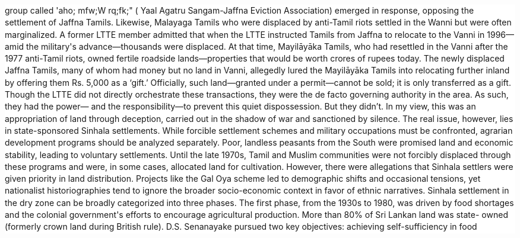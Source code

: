 group called 'aho; mfw;W rq;fk;" ( Yaal 
Agatru Sangam-Jaffna Eviction Association) 
emerged in response, opposing the settlement 
of Jaffna Tamils. Likewise, Malayaga Tamils 
who were displaced by anti-Tamil riots settled 
in the Wanni but were often marginalized.
 A former LTTE member admitted that when 
the LTTE instructed Tamils from Jaffna to 
relocate to the Vanni in 1996—amid the 
military's advance—thousands were displaced. 
At that time, Mayilāyāka Tamils, who had 
resettled in the Vanni after the 1977 anti-Tamil 
riots, owned fertile roadside lands—properties 
that would be worth crores of rupees today.
The newly displaced Jaffna Tamils, many 
of whom had money but no land in Vanni, 
allegedly lured the Mayilāyāka Tamils into 
relocating further inland by offering them Rs. 
5,000 as a ‘gift.’ Officially, such land—granted 
under a permit—cannot be sold; it is only 
transferred as a gift. Though the LTTE did 
not directly orchestrate these transactions, 
they were the de facto governing authority 
in the area. As such, they had the power—
and the responsibility—to prevent this quiet 
dispossession. But they didn’t.
 In my view, this was an appropriation of land 
through deception, carried out in the shadow 
of war and sanctioned by silence.
The real issue, however, lies in state-sponsored 
Sinhala settlements. While forcible settlement 
schemes and military occupations must be 
confronted, agrarian development programs 
should be analyzed separately. Poor, landless 
peasants from the South were promised 
land and economic stability, leading to 
voluntary settlements. Until the late 1970s, 
Tamil and Muslim communities were not 
forcibly displaced through these programs 
and were, in some cases, allocated land for 
cultivation. However,  there were allegations 
that Sinhala settlers were given priority in land 
distribution. Projects like the Gal Oya scheme 
led to demographic shifts and occasional 
tensions, yet nationalist historiographies tend 
to ignore the broader socio-economic context 
in favor of ethnic narratives.
Sinhala settlement in the dry zone can be 
broadly categorized into three phases. The first 
phase, from the 1930s to 1980, was driven by 
food shortages and the colonial government's 
efforts to encourage agricultural production. 
More than 80% of Sri Lankan land was state-
owned (formerly crown land during British 
rule). D.S. Senanayake pursued two key 
objectives: achieving self-sufficiency in food
